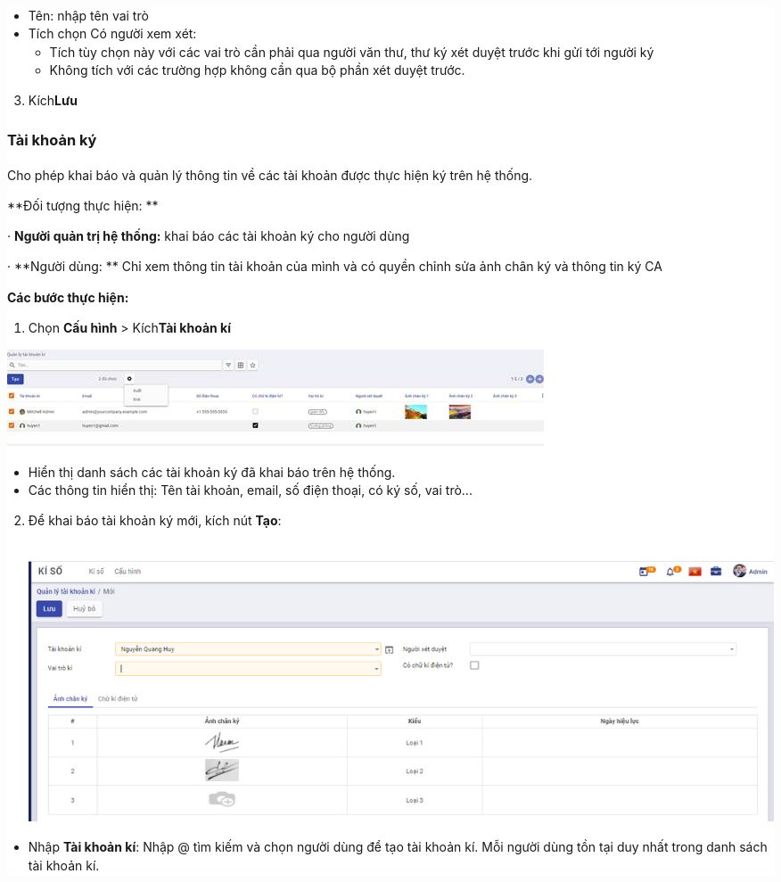 - Tên: nhập tên vai trò
- Tích chọn Có người xem xét:  
  - Tích tùy chọn này với các vai trò cần phải qua người văn thư, thư ký xét duyệt trước khi gửi tới người ký 
  - Không tích với các trường hợp không cần qua bộ phần xét duyệt trước.

3. Kích**Lưu**


### Tài khoản ký

Cho phép khai báo và quản lý thông tin về các tài khoản được thực hiện ký  trên hệ thống.

**Đối tượng thực hiện: **

·     **Người quản trị hệ thống:** khai báo các tài khoản ký cho người dùng

·     **Người dùng: ** Chỉ xem thông tin tài khoản của mình và có quyền chỉnh sửa ảnh chân ký và thông tin ký CA 

**Các bước thực hiện:** 

1. Chọn **Cấu hình** > Kích**Tài khoản kí**

![img](images/clip_image056.jpg)

- Hiển thị danh sách các tài khoản ký đã khai báo trên hệ thống.
- Các thông tin hiển thị: Tên tài khoản, email, số điện thoại, có ký số, vai trò...

2. Để khai báo tài khoản ký mới, kích nút **Tạo**:

   ​	![image-20211013122404429](images/image-20211013122404429.png)


- Nhập **Tài khoản kí**: Nhập @ tìm kiếm và chọn người dùng để tạo tài khoản kí. Mỗi người dùng tồn tại duy nhất trong danh sách tài khoản kí. 
